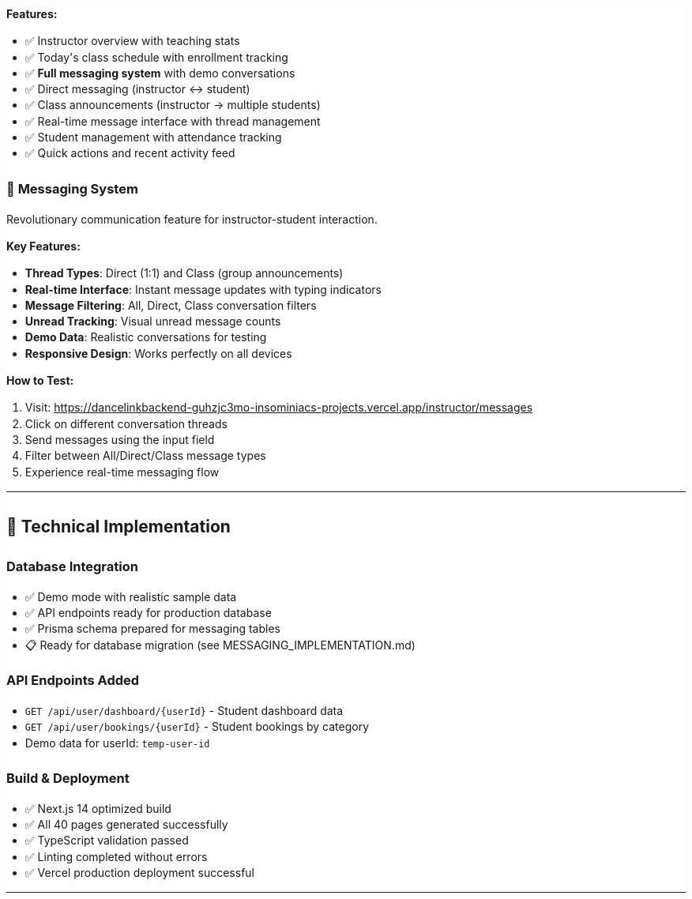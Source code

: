**Features:**
- ✅ Instructor overview with teaching stats
- ✅ Today's class schedule with enrollment tracking
- ✅ **Full messaging system** with demo conversations
- ✅ Direct messaging (instructor ↔ student)
- ✅ Class announcements (instructor → multiple students)
- ✅ Real-time message interface with thread management
- ✅ Student management with attendance tracking
- ✅ Quick actions and recent activity feed

### 💬 **Messaging System**
Revolutionary communication feature for instructor-student interaction.

**Key Features:**
- **Thread Types**: Direct (1:1) and Class (group announcements)
- **Real-time Interface**: Instant message updates with typing indicators
- **Message Filtering**: All, Direct, Class conversation filters  
- **Unread Tracking**: Visual unread message counts
- **Demo Data**: Realistic conversations for testing
- **Responsive Design**: Works perfectly on all devices

**How to Test:**
1. Visit: https://dancelinkbackend-guhzjc3mo-insominiacs-projects.vercel.app/instructor/messages
2. Click on different conversation threads
3. Send messages using the input field
4. Filter between All/Direct/Class message types
5. Experience real-time messaging flow

---

## 🔧 **Technical Implementation**

### **Database Integration**
- ✅ Demo mode with realistic sample data
- ✅ API endpoints ready for production database
- ✅ Prisma schema prepared for messaging tables
- 📋 Ready for database migration (see MESSAGING_IMPLEMENTATION.md)

### **API Endpoints Added**
- `GET /api/user/dashboard/{userId}` - Student dashboard data
- `GET /api/user/bookings/{userId}` - Student bookings by category
- Demo data for userId: `temp-user-id`

### **Build & Deployment**
- ✅ Next.js 14 optimized build
- ✅ All 40 pages generated successfully
- ✅ TypeScript validation passed
- ✅ Linting completed without errors
- ✅ Vercel production deployment successful

---
